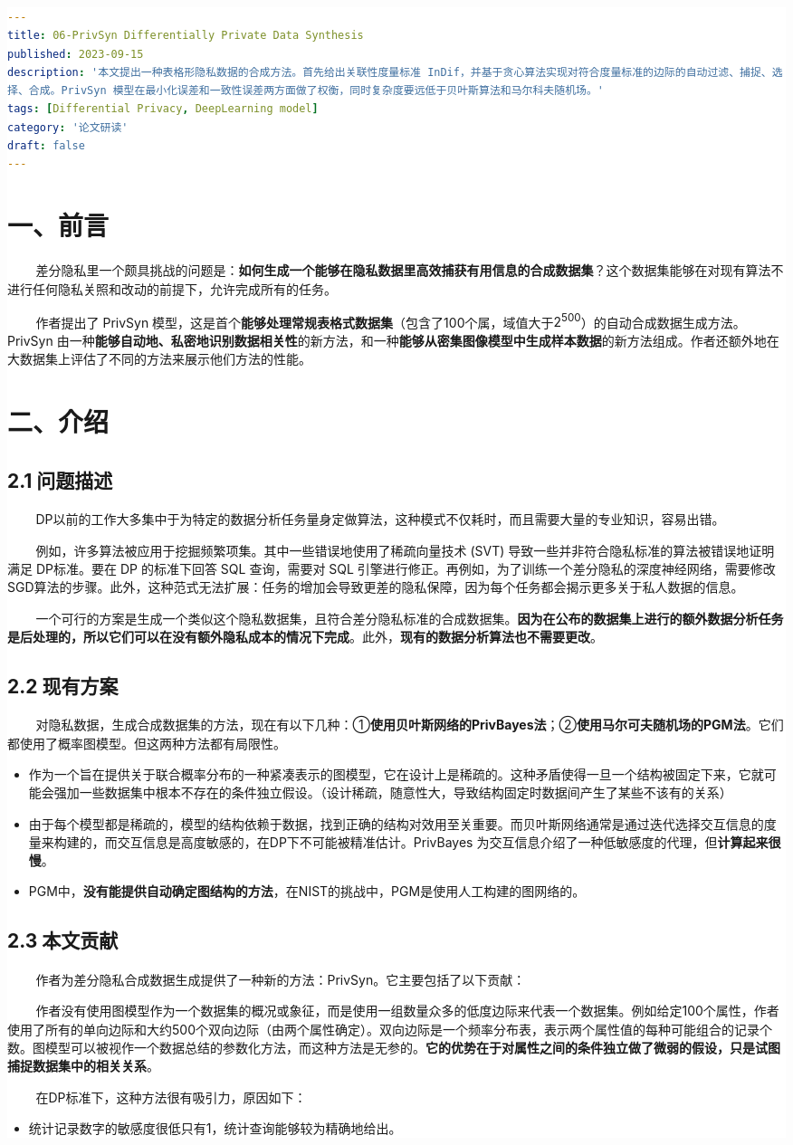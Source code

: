 ```yaml
---
title: 06-PrivSyn Differentially Private Data Synthesis
published: 2023-09-15
description: '本文提出一种表格形隐私数据的合成方法。首先给出关联性度量标准 InDif，并基于贪心算法实现对符合度量标准的边际的自动过滤、捕捉、选择、合成。PrivSyn 模型在最小化误差和一致性误差两方面做了权衡，同时复杂度要远低于贝叶斯算法和马尔科夫随机场。'
tags: [Differential Privacy, DeepLearning model]
category: '论文研读'
draft: false 
---
```

# 一、前言

        差分隐私里一个颇具挑战的问题是：**如何生成一个能够在隐私数据里高效捕获有用信息的合成数据集**？这个数据集能够在对现有算法不进行任何隐私关照和改动的前提下，允许完成所有的任务。

        作者提出了 PrivSyn 模型，这是首个**能够处理常规表格式数据集**（包含了100个属，域值大于$2^{500}$）的自动合成数据生成方法。PrivSyn 由一种**能够自动地、私密地识别数据相关性**的新方法，和一种**能够从密集图像模型中生成样本数据**的新方法组成。作者还额外地在大数据集上评估了不同的方法来展示他们方法的性能。

# 二、介绍

## 2.1 问题描述

        DP以前的工作大多集中于为特定的数据分析任务量身定做算法，这种模式不仅耗时，而且需要大量的专业知识，容易出错。

        例如，许多算法被应用于挖掘频繁项集。其中一些错误地使用了稀疏向量技术 (SVT) 导致一些并非符合隐私标准的算法被错误地证明满足 DP标准。要在 DP 的标准下回答 SQL 查询，需要对 SQL 引擎进行修正。再例如，为了训练一个差分隐私的深度神经网络，需要修改SGD算法的步骤。此外，这种范式无法扩展：任务的增加会导致更差的隐私保障，因为每个任务都会揭示更多关于私人数据的信息。

        一个可行的方案是生成一个类似这个隐私数据集，且符合差分隐私标准的合成数据集。**因为在公布的数据集上进行的额外数据分析任务是后处理的，所以它们可以在没有额外隐私成本的情况下完成**。此外，**现有的数据分析算法也不需要更改**。

## 2.2 现有方案

        对隐私数据，生成合成数据集的方法，现在有以下几种：①**使用贝叶斯网络的PrivBayes法**；②**使用马尔可夫随机场的PGM法**。它们都使用了概率图模型。但这两种方法都有局限性。

- 作为一个旨在提供关于联合概率分布的一种紧凑表示的图模型，它在设计上是稀疏的。这种矛盾使得一旦一个结构被固定下来，它就可能会强加一些数据集中根本不存在的条件独立假设。（设计稀疏，随意性大，导致结构固定时数据间产生了某些不该有的关系）

- 由于每个模型都是稀疏的，模型的结构依赖于数据，找到正确的结构对效用至关重要。而贝叶斯网络通常是通过迭代选择交互信息的度量来构建的，而交互信息是高度敏感的，在DP下不可能被精准估计。PrivBayes 为交互信息介绍了一种低敏感度的代理，但**计算起来很慢**。

- PGM中，**没有能提供自动确定图结构的方法**，在NIST的挑战中，PGM是使用人工构建的图网络的。

## 2.3 本文贡献

        作者为差分隐私合成数据生成提供了一种新的方法：PrivSyn。它主要包括了以下贡献：

        作者没有使用图模型作为一个数据集的概况或象征，而是使用一组数量众多的低度边际来代表一个数据集。例如给定100个属性，作者使用了所有的单向边际和大约500个双向边际（由两个属性确定）。双向边际是一个频率分布表，表示两个属性值的每种可能组合的记录个数。图模型可以被视作一个数据总结的参数化方法，而这种方法是无参的。**它的优势在于对属性之间的条件独立做了微弱的假设，只是试图捕捉数据集中的相关关系**。

        在DP标准下，这种方法很有吸引力，原因如下：

- 统计记录数字的敏感度很低只有1，统计查询能够较为精确地给出。
